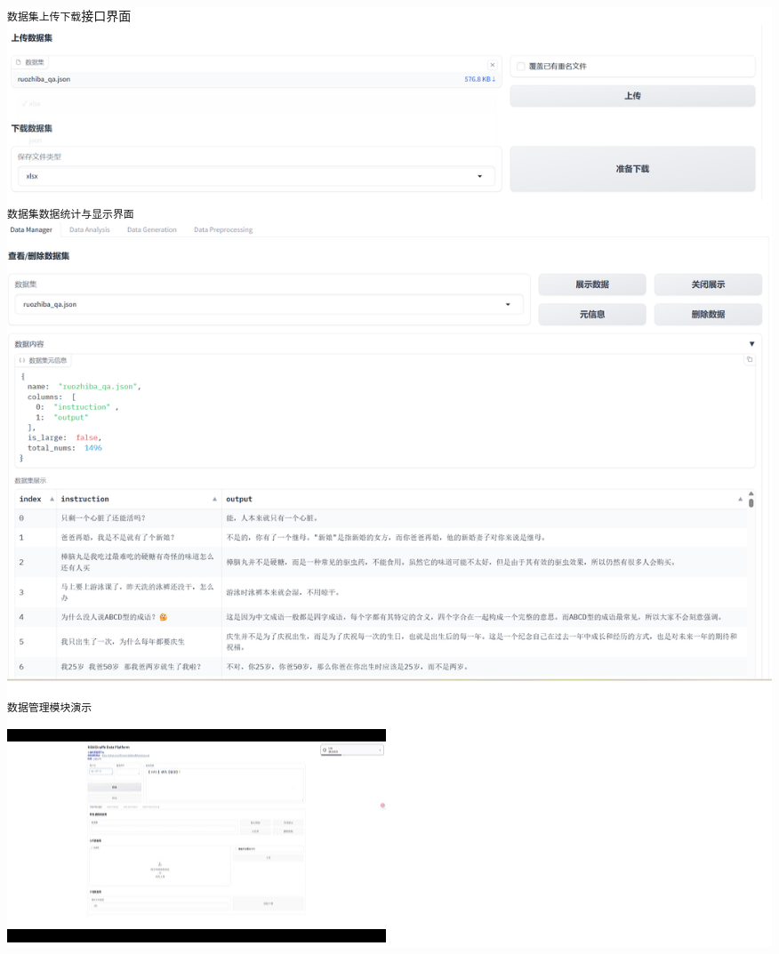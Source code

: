  `数据集上传下载`接口界面
 ![数据管理中上传和下载数据集](reference/images/数据管理中上传和下载数据集.png) 
`数据集数据统计与显示界面`
 ![数据管理中数据统计与显示](reference/images/数据管理中数据统计与显示.png) 

`数据管理模块演示`

![数据管理模块功能演示](reference/images/datamanager.gif) 
